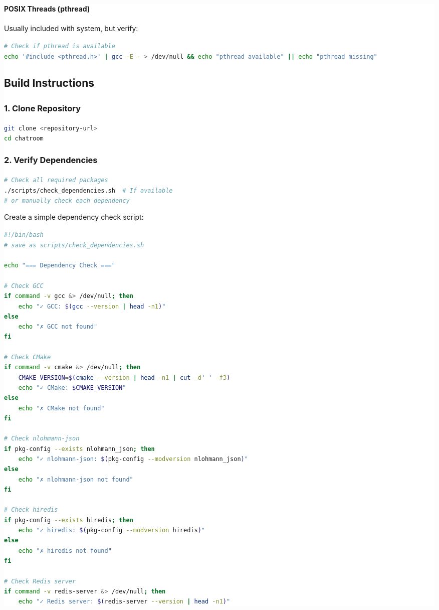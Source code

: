 #### POSIX Threads (pthread)
Usually included with system, but verify:

```bash
# Check if pthread is available
echo '#include <pthread.h>' | gcc -E - > /dev/null && echo "pthread available" || echo "pthread missing"
```

## Build Instructions

### 1. Clone Repository

```bash
git clone <repository-url>
cd chatroom
```

### 2. Verify Dependencies

```bash
# Check all required packages
./scripts/check_dependencies.sh  # If available
# or manually check each dependency
```

Create a simple dependency check script:

```bash
#!/bin/bash
# save as scripts/check_dependencies.sh

echo "=== Dependency Check ==="

# Check GCC
if command -v gcc &> /dev/null; then
    echo "✓ GCC: $(gcc --version | head -n1)"
else
    echo "✗ GCC not found"
fi

# Check CMake
if command -v cmake &> /dev/null; then
    CMAKE_VERSION=$(cmake --version | head -n1 | cut -d' ' -f3)
    echo "✓ CMake: $CMAKE_VERSION"
else
    echo "✗ CMake not found"
fi

# Check nlohmann-json
if pkg-config --exists nlohmann_json; then
    echo "✓ nlohmann-json: $(pkg-config --modversion nlohmann_json)"
else
    echo "✗ nlohmann-json not found"
fi

# Check hiredis
if pkg-config --exists hiredis; then
    echo "✓ hiredis: $(pkg-config --modversion hiredis)"
else
    echo "✗ hiredis not found"
fi

# Check Redis server
if command -v redis-server &> /dev/null; then
    echo "✓ Redis server: $(redis-server --version | head -n1)"
```